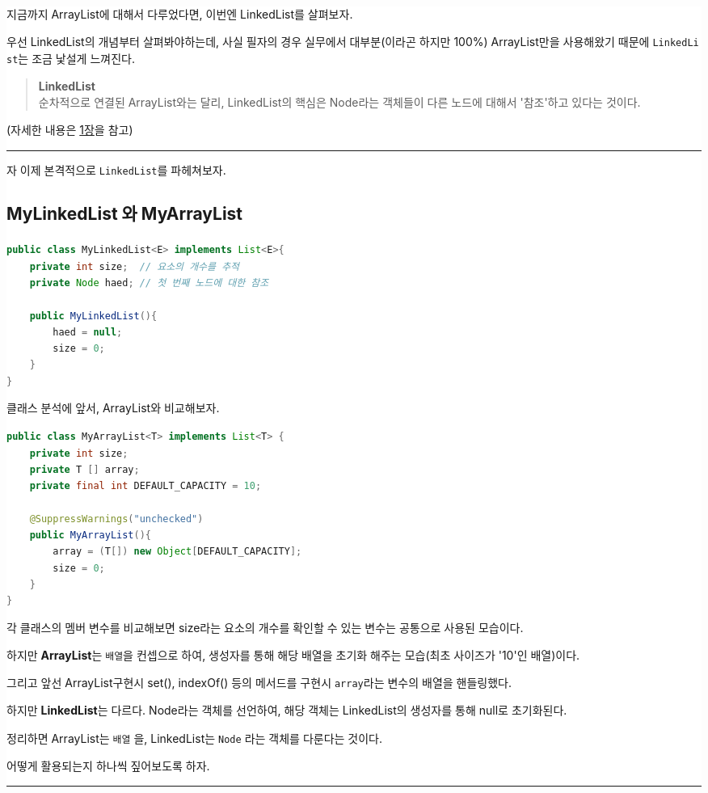 지금까지 ArrayList에 대해서 다루었다면, 이번엔 LinkedList를 살펴보자.

우선 LinkedList의 개념부터 살펴봐야하는데, 사실 필자의 경우 실무에서 대부분(이라곤 하지만 100%) ArrayList만을 사용해왔기 때문에 `LinkedList`는 조금 낯설게 느껴진다.

>**LinkedList** <br/>
순차적으로 연결된 ArrayList와는 달리, LinkedList의 핵심은 Node라는 객체들이 다른 노드에 대해서 '참조'하고 있다는 것이다.

(자세한 내용은 [1장](http://www.hanbit.co.kr/channel/category/category_view.html?cms_code=CMS4973879534&cate_cd=001)을 참고)

---

자 이제 본격적으로 `LinkedList`를 파헤쳐보자.

## MyLinkedList 와 MyArrayList

~~~java
public class MyLinkedList<E> implements List<E>{
    private int size;  // 요소의 개수를 추적
    private Node haed; // 첫 번째 노드에 대한 참조

    public MyLinkedList(){
        haed = null;
        size = 0;
    }
}
~~~

클래스 분석에 앞서, ArrayList와 비교해보자.

~~~java
public class MyArrayList<T> implements List<T> {
    private int size;
    private T [] array;
    private final int DEFAULT_CAPACITY = 10;

    @SuppressWarnings("unchecked")
    public MyArrayList(){
        array = (T[]) new Object[DEFAULT_CAPACITY];
        size = 0;
    }
}
~~~

각 클래스의 멤버 변수를 비교해보면 size라는 요소의 개수를 확인할 수 있는 변수는 공통으로 사용된 모습이다.

하지만 **ArrayList**는 `배열`을 컨셉으로 하여, 생성자를 통해 해당 배열을 초기화 해주는 모습(최초 사이즈가 '10'인 배열)이다.

그리고 앞선 ArrayList구현시 set(), indexOf() 등의 메서드를 구현시 `array`라는 변수의 배열을 핸들링했다.

하지만 **LinkedList**는 다르다. Node라는 객체를 선언하여, 해당 객체는 LinkedList의 생성자를 통해 null로 초기화된다.

정리하면 ArrayList는 `배열` 을, LinkedList는 `Node` 라는 객체를 다룬다는 것이다.

어떻게 활용되는지 하나씩 짚어보도록 하자.

---
